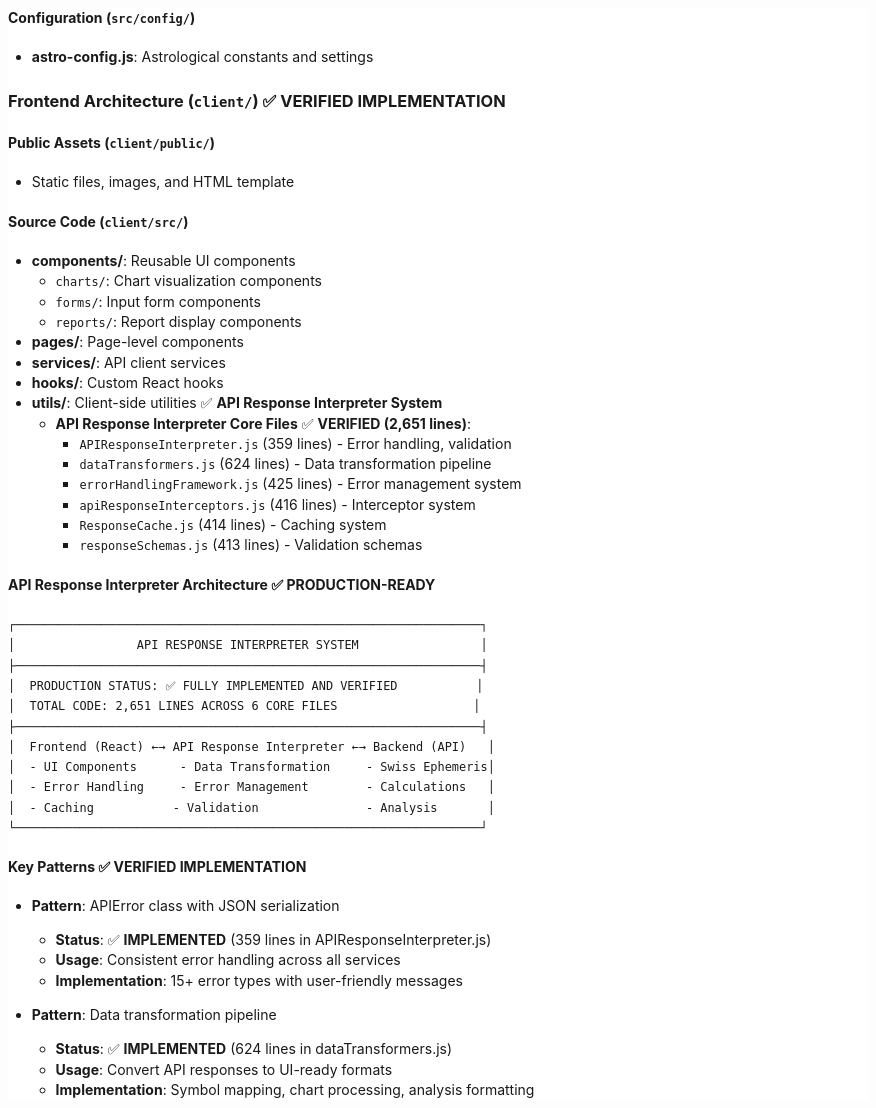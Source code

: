 #### Configuration (`src/config/`)
- **astro-config.js**: Astrological constants and settings

### Frontend Architecture (`client/`) ✅ VERIFIED IMPLEMENTATION

#### Public Assets (`client/public/`)
- Static files, images, and HTML template

#### Source Code (`client/src/`)
- **components/**: Reusable UI components
  - `charts/`: Chart visualization components
  - `forms/`: Input form components
  - `reports/`: Report display components
- **pages/**: Page-level components
- **services/**: API client services
- **hooks/**: Custom React hooks
- **utils/**: Client-side utilities ✅ **API Response Interpreter System**
  - **API Response Interpreter Core Files** ✅ **VERIFIED (2,651 lines)**:
    - `APIResponseInterpreter.js` (359 lines) - Error handling, validation
    - `dataTransformers.js` (624 lines) - Data transformation pipeline
    - `errorHandlingFramework.js` (425 lines) - Error management system
    - `apiResponseInterceptors.js` (416 lines) - Interceptor system
    - `ResponseCache.js` (414 lines) - Caching system
    - `responseSchemas.js` (413 lines) - Validation schemas

#### API Response Interpreter Architecture ✅ **PRODUCTION-READY**

```
┌─────────────────────────────────────────────────────────────────┐
│                 API RESPONSE INTERPRETER SYSTEM                 │
├─────────────────────────────────────────────────────────────────┤
│  PRODUCTION STATUS: ✅ FULLY IMPLEMENTED AND VERIFIED           │
│  TOTAL CODE: 2,651 LINES ACROSS 6 CORE FILES                   │
├─────────────────────────────────────────────────────────────────┤
│  Frontend (React) ←→ API Response Interpreter ←→ Backend (API)   │
│  - UI Components      - Data Transformation     - Swiss Ephemeris│
│  - Error Handling     - Error Management        - Calculations   │
│  - Caching           - Validation               - Analysis       │
└─────────────────────────────────────────────────────────────────┘
```

#### Key Patterns ✅ **VERIFIED IMPLEMENTATION**

- **Pattern**: APIError class with JSON serialization
  - **Status**: ✅ **IMPLEMENTED** (359 lines in APIResponseInterpreter.js)
  - **Usage**: Consistent error handling across all services
  - **Implementation**: 15+ error types with user-friendly messages

- **Pattern**: Data transformation pipeline
  - **Status**: ✅ **IMPLEMENTED** (624 lines in dataTransformers.js)
  - **Usage**: Convert API responses to UI-ready formats
  - **Implementation**: Symbol mapping, chart processing, analysis formatting
